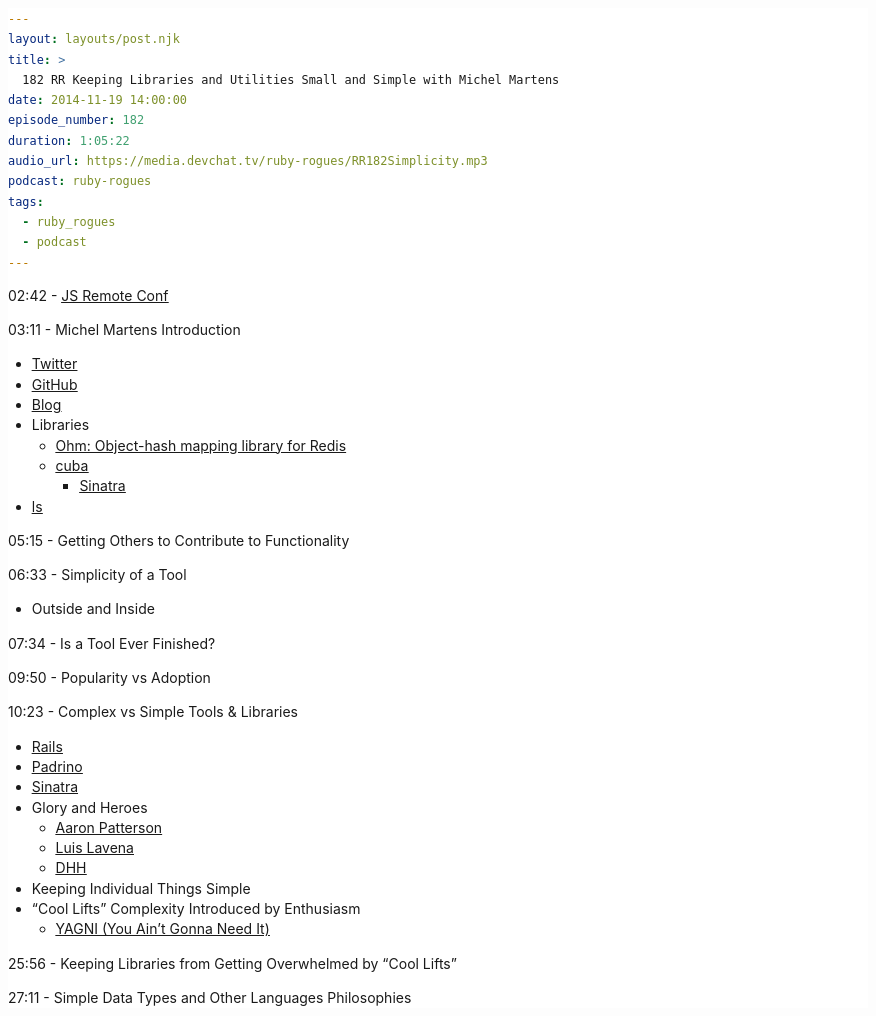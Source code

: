 ```yaml
---
layout: layouts/post.njk
title: >
  182 RR Keeping Libraries and Utilities Small and Simple with Michel Martens
date: 2014-11-19 14:00:00
episode_number: 182
duration: 1:05:22
audio_url: https://media.devchat.tv/ruby-rogues/RR182Simplicity.mp3
podcast: ruby-rogues
tags:
  - ruby_rogues
  - podcast
---
```


02:42 - [<u>JS Remote Conf</u>](https://jsremoteconf.com/)

03:11 - Michel Martens Introduction

- [<u>Twitter</u>](https://twitter.com/soveran)
- <u><a href="https://github.com/soveran" data-cke-saved-href="https://github.com/soveran">GitHub</a></u>
- [<u>Blog</u>](https://soveran.com/)
- Libraries
  - [<u>Ohm: Object-hash mapping library for Redis</u>](https://ohm.keyvalue.org/)
  - [<u>cuba</u>](https://github.com/soveran/cuba)
    - [<u>Sinatra</u>](https://www.sinatrarb.com/)
- [<u>ls</u>](https://en.wikipedia.org/wiki/Ls)

05:15 - Getting Others to Contribute to Functionality

06:33 - Simplicity of a Tool

- Outside and Inside

07:34 - Is a Tool Ever Finished?

09:50 - Popularity vs Adoption

10:23 - Complex vs Simple Tools & Libraries

- [<u>Rails</u>](https://rubyonrails.org/)
- [<u>Padrino</u>](https://www.padrinorb.com/)
- [<u>Sinatra</u>](https://www.sinatrarb.com/)
- Glory and Heroes
  - [<u>Aaron Patterson</u>](https://twitter.com/tenderlove)
  - [<u>Luis Lavena</u>](https://twitter.com/luislavena)
  - [<u>DHH</u>](https://twitter.com/dhh)
- Keeping Individual Things Simple
- “Cool Lifts” Complexity Introduced by Enthusiasm
  - [<u>YAGNI (You Ain’t Gonna Need It)</u>](https://en.wikipedia.org/wiki/You_aren't_gonna_need_it)

25:56 - Keeping Libraries from Getting Overwhelmed by “Cool Lifts”

27:11 - Simple Data Types and Other Languages Philosophies
